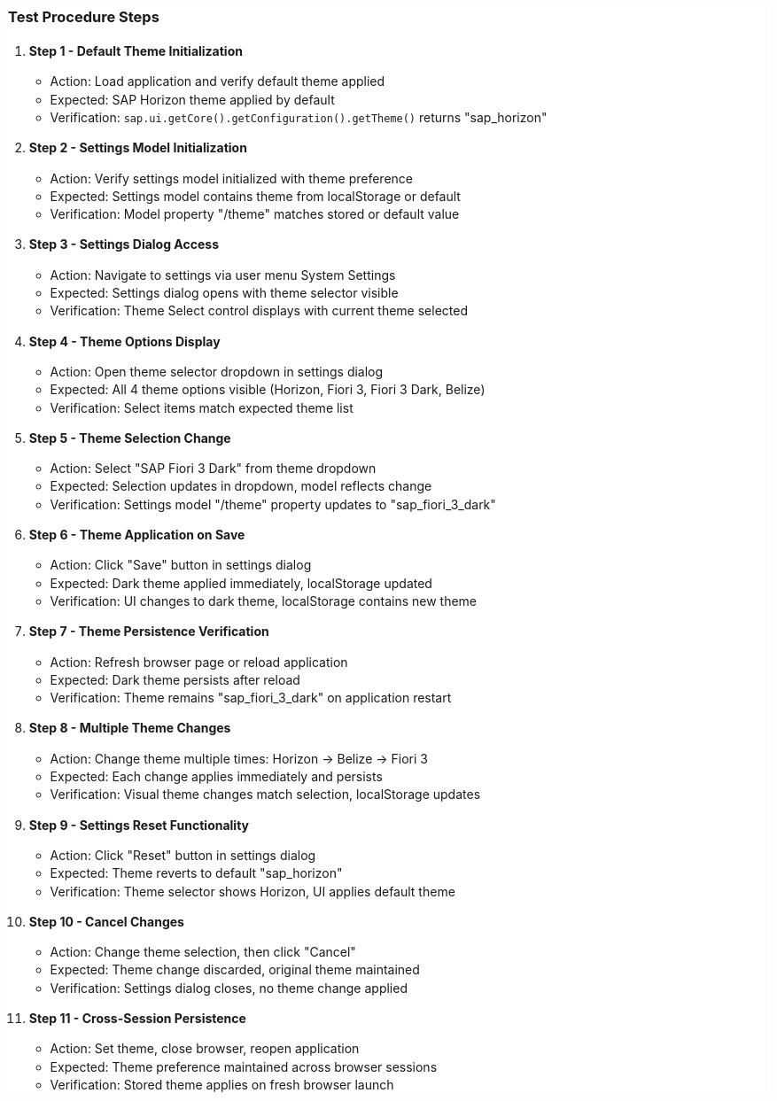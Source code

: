 ### Test Procedure Steps
1. **Step 1 - Default Theme Initialization**
   - Action: Load application and verify default theme applied
   - Expected: SAP Horizon theme applied by default
   - Verification: `sap.ui.getCore().getConfiguration().getTheme()` returns "sap_horizon"

2. **Step 2 - Settings Model Initialization**
   - Action: Verify settings model initialized with theme preference
   - Expected: Settings model contains theme from localStorage or default
   - Verification: Model property "/theme" matches stored or default value

3. **Step 3 - Settings Dialog Access**
   - Action: Navigate to settings via user menu System Settings
   - Expected: Settings dialog opens with theme selector visible
   - Verification: Theme Select control displays with current theme selected

4. **Step 4 - Theme Options Display**
   - Action: Open theme selector dropdown in settings dialog
   - Expected: All 4 theme options visible (Horizon, Fiori 3, Fiori 3 Dark, Belize)
   - Verification: Select items match expected theme list

5. **Step 5 - Theme Selection Change**
   - Action: Select "SAP Fiori 3 Dark" from theme dropdown
   - Expected: Selection updates in dropdown, model reflects change
   - Verification: Settings model "/theme" property updates to "sap_fiori_3_dark"

6. **Step 6 - Theme Application on Save**
   - Action: Click "Save" button in settings dialog
   - Expected: Dark theme applied immediately, localStorage updated
   - Verification: UI changes to dark theme, localStorage contains new theme

7. **Step 7 - Theme Persistence Verification**
   - Action: Refresh browser page or reload application
   - Expected: Dark theme persists after reload
   - Verification: Theme remains "sap_fiori_3_dark" on application restart

8. **Step 8 - Multiple Theme Changes**
   - Action: Change theme multiple times: Horizon → Belize → Fiori 3
   - Expected: Each change applies immediately and persists
   - Verification: Visual theme changes match selection, localStorage updates

9. **Step 9 - Settings Reset Functionality**
   - Action: Click "Reset" button in settings dialog
   - Expected: Theme reverts to default "sap_horizon"
   - Verification: Theme selector shows Horizon, UI applies default theme

10. **Step 10 - Cancel Changes**
    - Action: Change theme selection, then click "Cancel"
    - Expected: Theme change discarded, original theme maintained
    - Verification: Settings dialog closes, no theme change applied

11. **Step 11 - Cross-Session Persistence**
    - Action: Set theme, close browser, reopen application
    - Expected: Theme preference maintained across browser sessions
    - Verification: Stored theme applies on fresh browser launch
